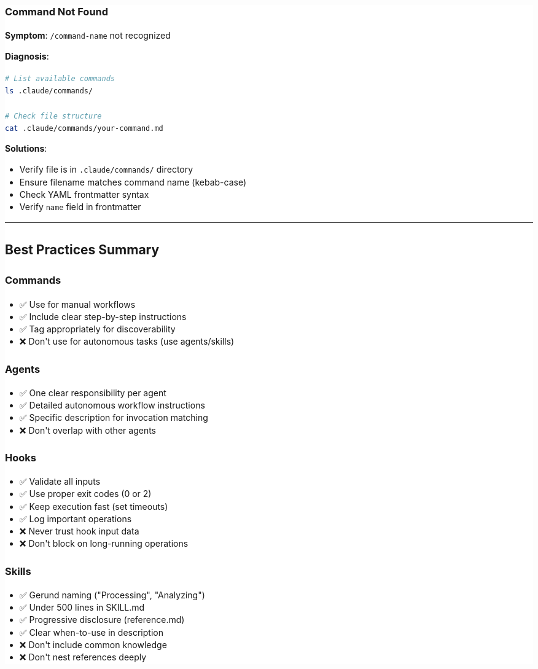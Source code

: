### Command Not Found

**Symptom**: `/command-name` not recognized

**Diagnosis**:

```bash
# List available commands
ls .claude/commands/

# Check file structure
cat .claude/commands/your-command.md
```

**Solutions**:

- Verify file is in `.claude/commands/` directory
- Ensure filename matches command name (kebab-case)
- Check YAML frontmatter syntax
- Verify `name` field in frontmatter

---

## Best Practices Summary

### Commands

- ✅ Use for manual workflows
- ✅ Include clear step-by-step instructions
- ✅ Tag appropriately for discoverability
- ❌ Don't use for autonomous tasks (use agents/skills)

### Agents

- ✅ One clear responsibility per agent
- ✅ Detailed autonomous workflow instructions
- ✅ Specific description for invocation matching
- ❌ Don't overlap with other agents

### Hooks

- ✅ Validate all inputs
- ✅ Use proper exit codes (0 or 2)
- ✅ Keep execution fast (set timeouts)
- ✅ Log important operations
- ❌ Never trust hook input data
- ❌ Don't block on long-running operations

### Skills

- ✅ Gerund naming ("Processing", "Analyzing")
- ✅ Under 500 lines in SKILL.md
- ✅ Progressive disclosure (reference.md)
- ✅ Clear when-to-use in description
- ❌ Don't include common knowledge
- ❌ Don't nest references deeply
